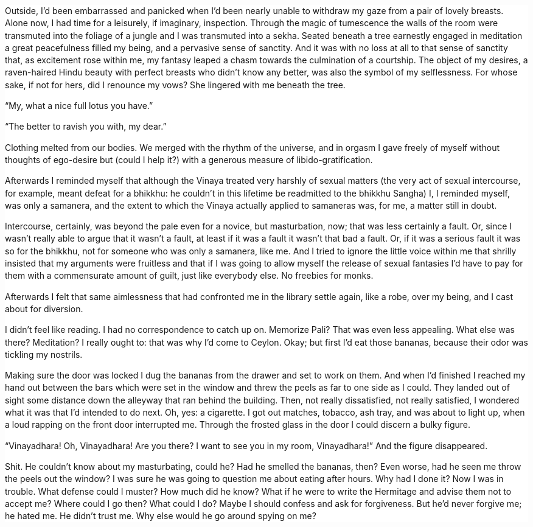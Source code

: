 Outside, I’d been embarrassed and panicked when I’d been nearly unable to withdraw my gaze from a pair of lovely breasts. Alone now, I had time for a leisurely, if imaginary, inspection. Through the magic of tumescence the walls of the room were transmuted into the foliage of a jungle and I was transmuted into a sekha. Seated beneath a tree earnestly engaged in meditation a great peacefulness filled my being, and a pervasive sense of sanctity. And it was with no loss at all to that sense of sanctity that, as excitement rose within me, my fantasy leaped a chasm towards the culmination of a courtship. The object of my desires, a raven-haired Hindu beauty with perfect breasts who didn’t know any better, was also the symbol of my selflessness. For whose sake, if not for hers, did I renounce my vows? She lingered with me beneath the tree.

“My, what a nice full lotus you have.”

“The better to ravish you with, my dear.”

Clothing melted from our bodies. We merged with the rhythm of the universe, and in orgasm I gave freely of myself without thoughts of ego-desire but (could I help it?) with a generous measure of libido-gratification.

Afterwards I reminded myself that although the Vinaya treated very harshly of sexual matters (the very act of sexual intercourse, for example, meant defeat for a bhikkhu: he couldn’t in this lifetime be readmitted to the bhikkhu Sangha) I, I reminded myself, was only a samanera, and the extent to which the Vinaya actually applied to samaneras was, for me, a matter still in doubt.

Intercourse, certainly, was beyond the pale even for a novice, but masturbation, now; that was less certainly a fault. Or, since I wasn’t really able to argue that it wasn’t a fault, at least if it was a fault it wasn’t that bad a fault. Or, if it was a serious fault it was so for the bhikkhu, not for someone who was only a samanera, like me. And I tried to ignore the little voice within me that shrilly insisted that my arguments were fruitless and that if I was going to allow myself the release of sexual fantasies I’d have to pay for them with a commensurate amount of guilt, just like everybody else. No freebies for monks.

Afterwards I felt that same aimlessness that had confronted me in the library settle again, like a robe, over my being, and I cast about for diversion.

I didn’t feel like reading. I had no correspondence to catch up on. Memorize Pali? That was even less appealing. What else was there? Meditation? I really ought to: that was why I’d come to Ceylon. Okay; but first I’d eat those bananas, because their odor was tickling my nostrils.

Making sure the door was locked I dug the bananas from the drawer and set to work on them. And when I’d finished I reached my hand out between the bars which were set in the window and threw the peels as far to one side as I could. They landed out of sight some distance down the alleyway that ran behind the building. Then, not really dissatisfied, not really satisfied, I wondered what it was that I’d intended to do next. Oh, yes: a cigarette. I got out matches, tobacco, ash tray, and was about to light up, when a loud rapping on the front door interrupted me. Through the frosted glass in the door I could discern a bulky figure.

“Vinayadhara! Oh, Vinayadhara! Are you there? I want to see you in my room, Vinayadhara!” And the figure disappeared.

Shit. He couldn’t know about my masturbating, could he? Had he smelled the bananas, then? Even worse, had he seen me throw the peels out the window? I was sure he was going to question me about eating after hours. Why had I done it? Now I was in trouble. What defense could I muster? How much did he know? What if he were to write the Hermitage and advise them not to accept me? Where could I go then? What could I do? Maybe I should confess and ask for forgiveness. But he’d never forgive me; he hated me. He didn’t trust me. Why else would he go around spying on me?
